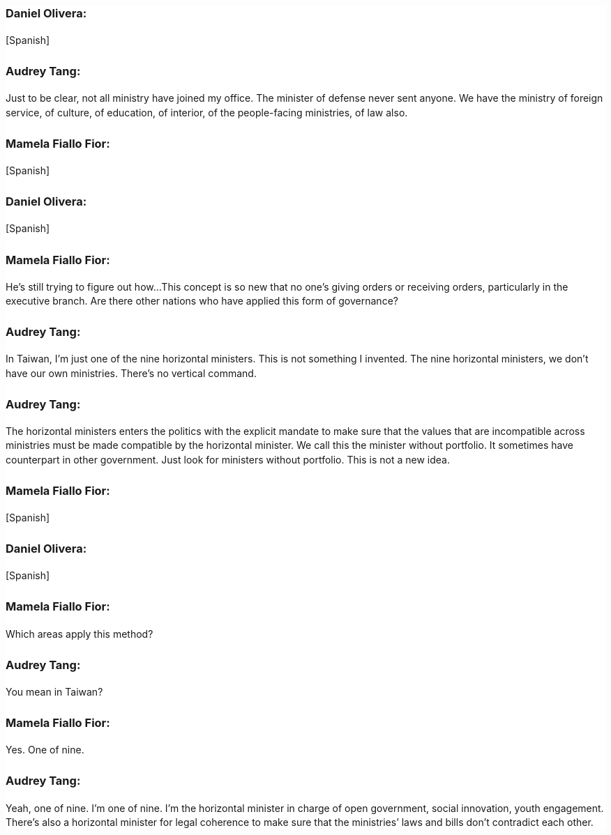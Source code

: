 ### Daniel Olivera:
\[Spanish\]

### Audrey Tang:
Just to be clear, not all ministry have joined my office. The minister of defense never sent anyone. We have the ministry of foreign service, of culture, of education, of interior, of the people-facing ministries, of law also.

### Mamela Fiallo Fior:
\[Spanish\]

### Daniel Olivera:
\[Spanish\]

### Mamela Fiallo Fior:
He’s still trying to figure out how…This concept is so new that no one’s giving orders or receiving orders, particularly in the executive branch. Are there other nations who have applied this form of governance?

### Audrey Tang:
In Taiwan, I’m just one of the nine horizontal ministers. This is not something I invented. The nine horizontal ministers, we don’t have our own ministries. There’s no vertical command.

### Audrey Tang:
The horizontal ministers enters the politics with the explicit mandate to make sure that the values that are incompatible across ministries must be made compatible by the horizontal minister. We call this the minister without portfolio. It sometimes have counterpart in other government. Just look for ministers without portfolio. This is not a new idea.

### Mamela Fiallo Fior:
\[Spanish\]

### Daniel Olivera:
\[Spanish\]

### Mamela Fiallo Fior:
Which areas apply this method?

### Audrey Tang:
You mean in Taiwan?

### Mamela Fiallo Fior:
Yes. One of nine.

### Audrey Tang:
Yeah, one of nine. I’m one of nine. I’m the horizontal minister in charge of open government, social innovation, youth engagement. There’s also a horizontal minister for legal coherence to make sure that the ministries’ laws and bills don’t contradict each other.
